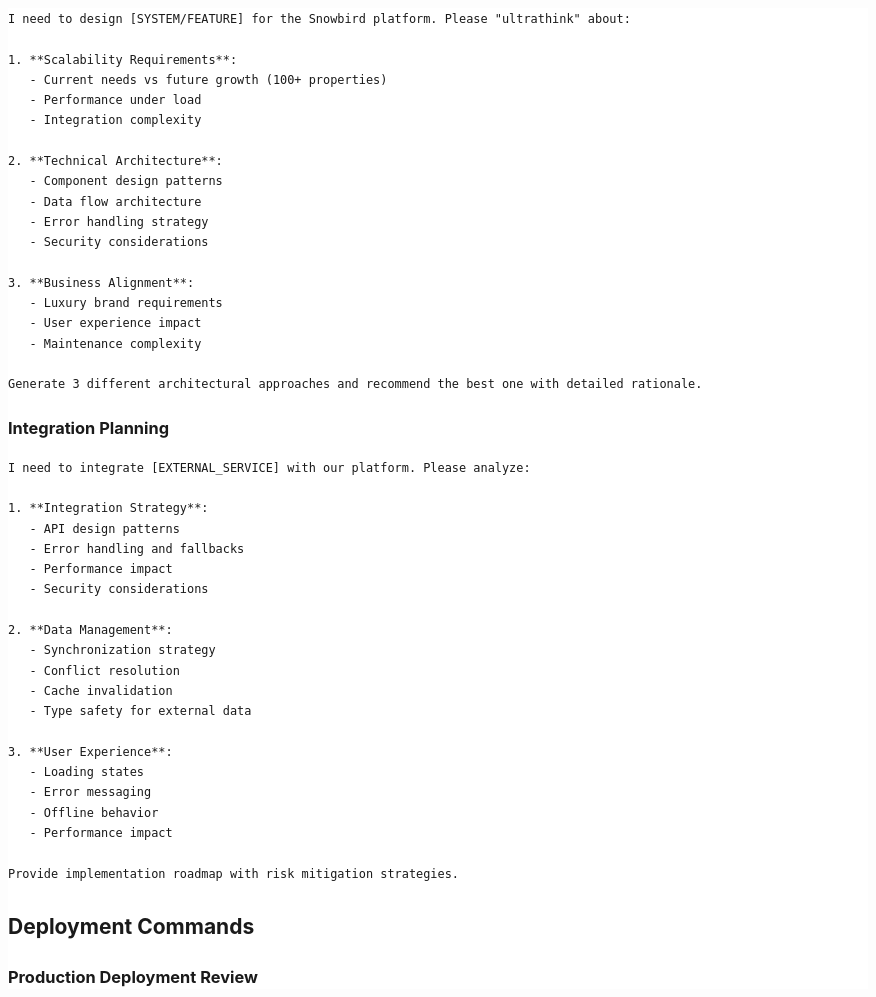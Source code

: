 ```
I need to design [SYSTEM/FEATURE] for the Snowbird platform. Please "ultrathink" about:

1. **Scalability Requirements**:
   - Current needs vs future growth (100+ properties)
   - Performance under load
   - Integration complexity

2. **Technical Architecture**:
   - Component design patterns
   - Data flow architecture
   - Error handling strategy
   - Security considerations

3. **Business Alignment**:
   - Luxury brand requirements
   - User experience impact
   - Maintenance complexity

Generate 3 different architectural approaches and recommend the best one with detailed rationale.
```

### Integration Planning

```
I need to integrate [EXTERNAL_SERVICE] with our platform. Please analyze:

1. **Integration Strategy**:
   - API design patterns
   - Error handling and fallbacks
   - Performance impact
   - Security considerations

2. **Data Management**:
   - Synchronization strategy
   - Conflict resolution
   - Cache invalidation
   - Type safety for external data

3. **User Experience**:
   - Loading states
   - Error messaging
   - Offline behavior
   - Performance impact

Provide implementation roadmap with risk mitigation strategies.
```

## Deployment Commands

### Production Deployment Review
